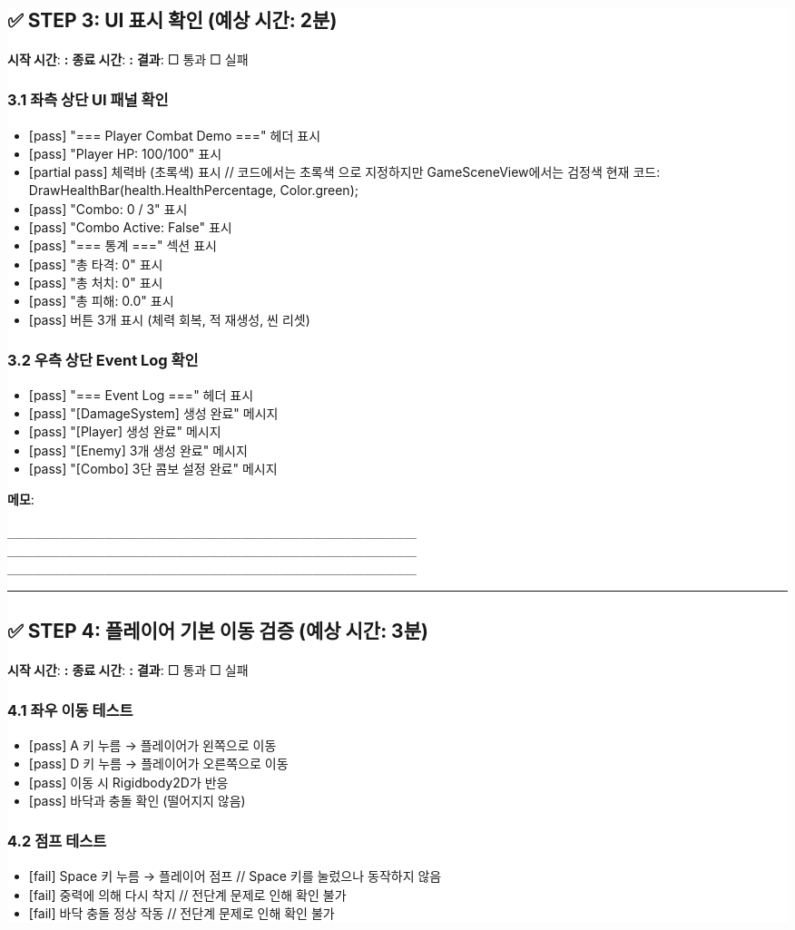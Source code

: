 
## ✅ STEP 3: UI 표시 확인 (예상 시간: 2분)

**시작 시간**: ____:____
**종료 시간**: ____:____
**결과**: □ 통과  □ 실패

### 3.1 좌측 상단 UI 패널 확인
- [pass] "=== Player Combat Demo ===" 헤더 표시
- [pass] "Player HP: 100/100" 표시
- [partial pass] 체력바 (초록색) 표시 // 코드에서는 초록색 으로 지정하지만 GameSceneView에서는 검정색 현재 코드: DrawHealthBar(health.HealthPercentage, Color.green);
- [pass] "Combo: 0 / 3" 표시
- [pass] "Combo Active: False" 표시
- [pass] "=== 통계 ===" 섹션 표시
- [pass] "총 타격: 0" 표시
- [pass] "총 처치: 0" 표시
- [pass] "총 피해: 0.0" 표시
- [pass] 버튼 3개 표시 (체력 회복, 적 재생성, 씬 리셋)

### 3.2 우측 상단 Event Log 확인
- [pass] "=== Event Log ===" 헤더 표시
- [pass] "[DamageSystem] 생성 완료" 메시지
- [pass] "[Player] 생성 완료" 메시지
- [pass] "[Enemy] 3개 생성 완료" 메시지
- [pass] "[Combo] 3단 콤보 설정 완료" 메시지

**메모**:
```
_______________________________________________________________
_______________________________________________________________
_______________________________________________________________
```

---

## ✅ STEP 4: 플레이어 기본 이동 검증 (예상 시간: 3분)

**시작 시간**: ____:____
**종료 시간**: ____:____
**결과**: □ 통과  □ 실패

### 4.1 좌우 이동 테스트
- [pass] A 키 누름 → 플레이어가 왼쪽으로 이동
- [pass] D 키 누름 → 플레이어가 오른쪽으로 이동
- [pass] 이동 시 Rigidbody2D가 반응
- [pass] 바닥과 충돌 확인 (떨어지지 않음)

### 4.2 점프 테스트
- [fail] Space 키 누름 → 플레이어 점프 // Space 키를 눌렀으나 동작하지 않음
- [fail] 중력에 의해 다시 착지 // 전단계 문제로 인해 확인 불가
- [fail] 바닥 충돌 정상 작동 // 전단계 문제로 인해 확인 불가
